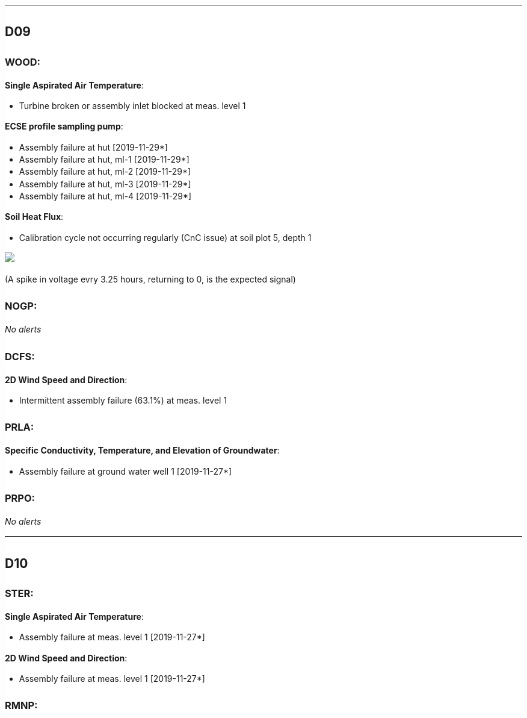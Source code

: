 ***
## D09

### WOOD:

**Single Aspirated Air Temperature**:
 - Turbine broken or assembly inlet blocked at meas. level 1

**ECSE profile sampling pump**:
 - Assembly failure at hut [2019-11-29*]
 - Assembly failure at hut, ml-1 [2019-11-29*]
 - Assembly failure at hut, ml-2 [2019-11-29*]
 - Assembly failure at hut, ml-3 [2019-11-29*]
 - Assembly failure at hut, ml-4 [2019-11-29*]

**Soil Heat Flux**:
 - Calibration cycle not occurring regularly (CnC issue) at soil plot 5, depth 1

<img src="/scratch/SOM/rollingAnalysis/RptDp00/smartAlerts/imgs/NEON.D09.WOOD.DP0.00040.001.01800.005.501.000-2019-12-01.png">

 (A spike in voltage evry 3.25 hours, returning to 0, is the expected signal)

### NOGP:

_No alerts_

### DCFS:

**2D Wind Speed and Direction**:
 - Intermittent assembly failure (63.1%) at meas. level 1

### PRLA:

**Specific Conductivity, Temperature, and Elevation of Groundwater**:
 - Assembly failure at ground water well 1 [2019-11-27*]

### PRPO:

_No alerts_

***
## D10

### STER:

**Single Aspirated Air Temperature**:
 - Assembly failure at meas. level 1 [2019-11-27*]

**2D Wind Speed and Direction**:
 - Assembly failure at meas. level 1 [2019-11-27*]

### RMNP:
